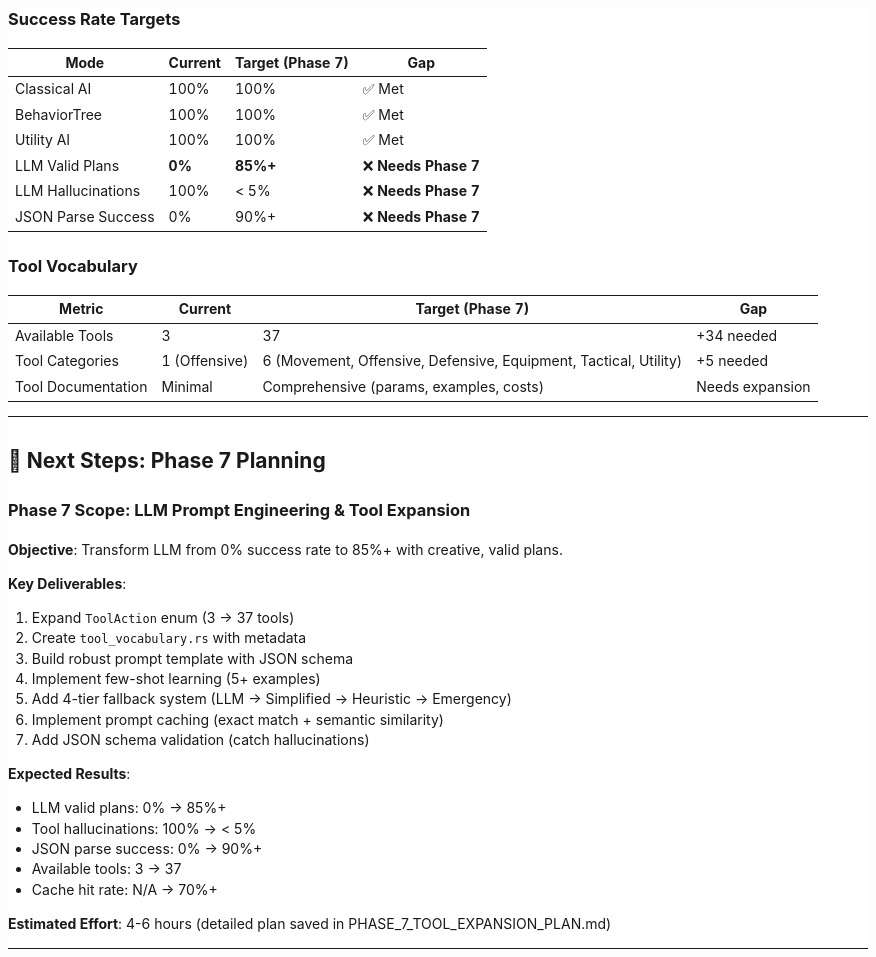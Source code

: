 ### Success Rate Targets

| Mode | Current | Target (Phase 7) | Gap |
|------|---------|------------------|-----|
| Classical AI | 100% | 100% | ✅ Met |
| BehaviorTree | 100% | 100% | ✅ Met |
| Utility AI | 100% | 100% | ✅ Met |
| LLM Valid Plans | **0%** | **85%+** | ❌ **Needs Phase 7** |
| LLM Hallucinations | 100% | < 5% | ❌ **Needs Phase 7** |
| JSON Parse Success | 0% | 90%+ | ❌ **Needs Phase 7** |

### Tool Vocabulary

| Metric | Current | Target (Phase 7) | Gap |
|--------|---------|------------------|-----|
| Available Tools | 3 | 37 | +34 needed |
| Tool Categories | 1 (Offensive) | 6 (Movement, Offensive, Defensive, Equipment, Tactical, Utility) | +5 needed |
| Tool Documentation | Minimal | Comprehensive (params, examples, costs) | Needs expansion |

---

## 🚀 Next Steps: Phase 7 Planning

### Phase 7 Scope: LLM Prompt Engineering & Tool Expansion

**Objective**: Transform LLM from 0% success rate to 85%+ with creative, valid plans.

**Key Deliverables**:
1. Expand `ToolAction` enum (3 → 37 tools)
2. Create `tool_vocabulary.rs` with metadata
3. Build robust prompt template with JSON schema
4. Implement few-shot learning (5+ examples)
5. Add 4-tier fallback system (LLM → Simplified → Heuristic → Emergency)
6. Implement prompt caching (exact match + semantic similarity)
7. Add JSON schema validation (catch hallucinations)

**Expected Results**:
- LLM valid plans: 0% → 85%+
- Tool hallucinations: 100% → < 5%
- JSON parse success: 0% → 90%+
- Available tools: 3 → 37
- Cache hit rate: N/A → 70%+

**Estimated Effort**: 4-6 hours (detailed plan saved in PHASE_7_TOOL_EXPANSION_PLAN.md)

---
